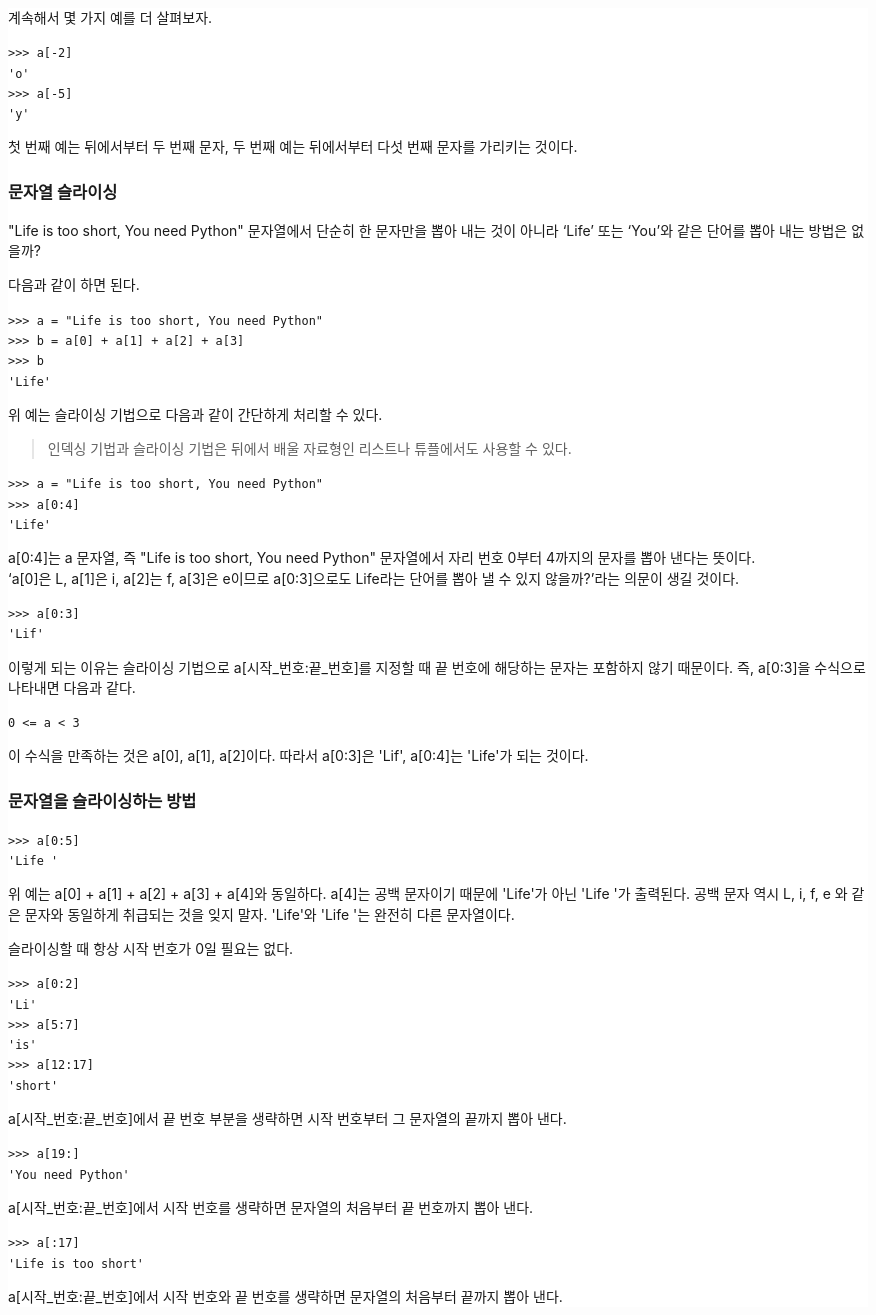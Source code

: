 계속해서 몇 가지 예를 더 살펴보자.
```
>>> a[-2]
'o'
>>> a[-5]
'y'
```
첫 번째 예는 뒤에서부터 두 번째 문자, 두 번째 예는 뒤에서부터 다섯 번째 문자를 가리키는 것이다.
### 문자열 슬라이싱
"Life is too short, You need Python" 문자열에서 단순히 한 문자만을 뽑아 내는 것이 아니라 ‘Life’ 또는 ‘You’와 같은 단어를 뽑아 내는 방법은 없을까?   

다음과 같이 하면 된다.
```
>>> a = "Life is too short, You need Python"
>>> b = a[0] + a[1] + a[2] + a[3]
>>> b
'Life'
```
위 예는 슬라이싱 기법으로 다음과 같이 간단하게 처리할 수 있다.
> 인덱싱 기법과 슬라이싱 기법은 뒤에서 배울 자료형인 리스트나 튜플에서도 사용할 수 있다.

```
>>> a = "Life is too short, You need Python"
>>> a[0:4]
'Life'
```
a[0:4]는 a 문자열, 즉 "Life is too short, You need Python" 문자열에서 자리 번호 0부터 4까지의 문자를 뽑아 낸다는 뜻이다.   
‘a[0]은 L, a[1]은 i, a[2]는 f, a[3]은 e이므로 a[0:3]으로도 Life라는 단어를 뽑아 낼 수 있지 않을까?’라는 의문이 생길 것이다. 
```
>>> a[0:3]
'Lif'
```
이렇게 되는 이유는 슬라이싱 기법으로 a[시작_번호:끝_번호]를 지정할 때 끝 번호에 해당하는 문자는 포함하지 않기 때문이다. 즉, a[0:3]을 수식으로 나타내면 다음과 같다.  
```
0 <= a < 3
```
이 수식을 만족하는 것은 a[0], a[1], a[2]이다. 따라서 a[0:3]은 'Lif', a[0:4]는 'Life'가 되는 것이다. 
### 문자열을 슬라이싱하는 방법
```
>>> a[0:5]
'Life '
```
위 예는 a[0] + a[1] + a[2] + a[3] + a[4]와 동일하다. a[4]는 공백 문자이기 때문에 'Life'가 아닌 'Life '가 출력된다. 공백 문자 역시 L, i, f, e 와 같은 문자와 동일하게 취급되는 것을 잊지 말자. 'Life'와 'Life '는 완전히 다른 문자열이다.   

슬라이싱할 때 항상 시작 번호가 0일 필요는 없다.
```
>>> a[0:2]
'Li'
>>> a[5:7]
'is'
>>> a[12:17]
'short'
```
a[시작_번호:끝_번호]에서 끝 번호 부분을 생략하면 시작 번호부터 그 문자열의 끝까지 뽑아 낸다.
```
>>> a[19:]
'You need Python'
```
a[시작_번호:끝_번호]에서 시작 번호를 생략하면 문자열의 처음부터 끝 번호까지 뽑아 낸다.
```
>>> a[:17]
'Life is too short'
```
a[시작_번호:끝_번호]에서 시작 번호와 끝 번호를 생략하면 문자열의 처음부터 끝까지 뽑아 낸다.
```
```